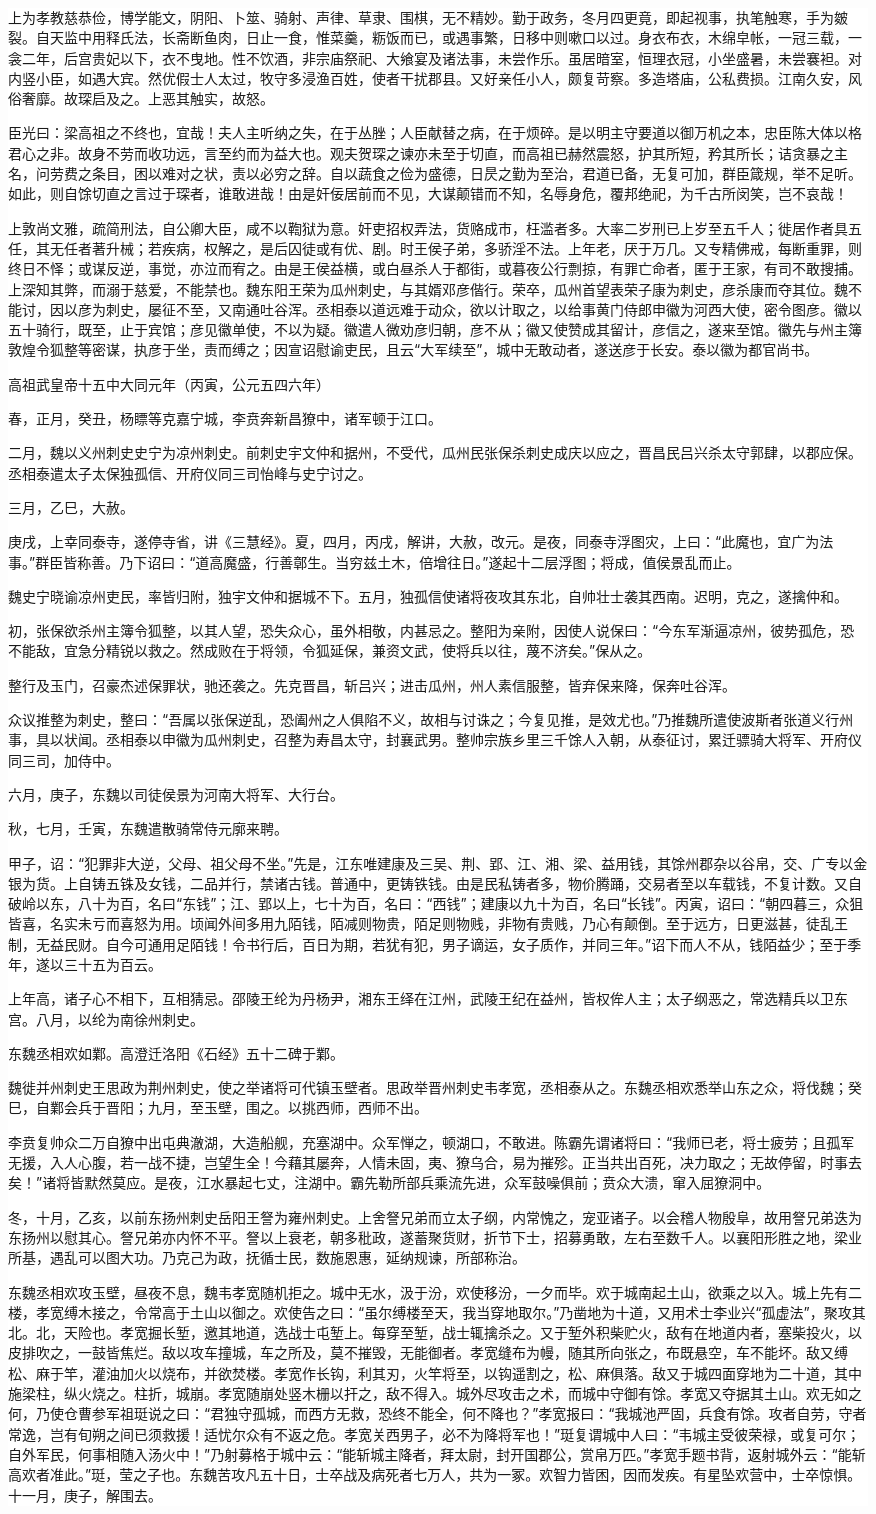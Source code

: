 上为孝教慈恭俭，博学能文，阴阳、卜筮、骑射、声律、草隶、围棋，无不精妙。勤于政务，冬月四更竟，即起视事，执笔触寒，手为皴裂。自天监中用释氏法，长斋断鱼肉，日止一食，惟菜羹，粝饭而已，或遇事繁，日移中则嗽口以过。身衣布衣，木绵皁帐，一冠三载，一衾二年，后宫贵妃以下，衣不曳地。性不饮酒，非宗庙祭祀、大飨宴及诸法事，未尝作乐。虽居暗室，恒理衣冠，小坐盛暑，未尝褰袒。对内竖小臣，如遇大宾。然优假士人太过，牧守多浸渔百姓，使者干扰郡县。又好亲任小人，颇复苛察。多造塔庙，公私费损。江南久安，风俗奢靡。故琛启及之。上恶其触实，故怒。

臣光曰：梁高祖之不终也，宜哉！夫人主听纳之失，在于丛脞；人臣献替之病，在于烦碎。是以明主守要道以御万机之本，忠臣陈大体以格君心之非。故身不劳而收功远，言至约而为益大也。观夫贺琛之谏亦未至于切直，而高祖已赫然震怒，护其所短，矜其所长；诘贪暴之主名，问劳费之条目，困以难对之状，责以必穷之辞。自以蔬食之俭为盛德，日昃之勤为至治，君道已备，无复可加，群臣箴规，举不足听。如此，则自馀切直之言过于琛者，谁敢进哉！由是奸佞居前而不见，大谋颠错而不知，名辱身危，覆邦绝祀，为千古所闵笑，岂不哀哉！

上敦尚文雅，疏简刑法，自公卿大臣，咸不以鞫狱为意。奸吏招权弄法，货赂成市，枉滥者多。大率二岁刑已上岁至五千人；徙居作者具五任，其无任者著升械；若疾病，权解之，是后囚徒或有优、剧。时王侯子弟，多骄淫不法。上年老，厌于万几。又专精佛戒，每断重罪，则终日不怿；或谋反逆，事觉，亦泣而宥之。由是王侯益横，或白昼杀人于都街，或暮夜公行剽掠，有罪亡命者，匿于王家，有司不敢搜捕。上深知其弊，而溺于慈爱，不能禁也。魏东阳王荣为瓜州刺史，与其婿邓彦偕行。荣卒，瓜州首望表荣子康为刺史，彦杀康而夺其位。魏不能讨，因以彦为刺史，屡征不至，又南通吐谷浑。丞相泰以道远难于动众，欲以计取之，以给事黄门侍郎申徽为河西大使，密令图彦。徽以五十骑行，既至，止于宾馆；彦见徽单使，不以为疑。徽遣人微劝彦归朝，彦不从；徽又使赞成其留计，彦信之，遂来至馆。徽先与州主簿敦煌令狐整等密谋，执彦于坐，责而缚之；因宣诏慰谕吏民，且云“大军续至”，城中无敢动者，遂送彦于长安。泰以徽为都官尚书。

高祖武皇帝十五中大同元年（丙寅，公元五四六年）

春，正月，癸丑，杨瞟等克嘉宁城，李贲奔新昌獠中，诸军顿于江口。

二月，魏以义州刺史史宁为凉州刺史。前刺史宇文仲和据州，不受代，瓜州民张保杀刺史成庆以应之，晋昌民吕兴杀太守郭肆，以郡应保。丞相泰遣太子太保独孤信、开府仪同三司怡峰与史宁讨之。

三月，乙巳，大赦。

庚戌，上幸同泰寺，遂停寺省，讲《三慧经》。夏，四月，丙戌，解讲，大赦，改元。是夜，同泰寺浮图灾，上曰：“此魔也，宜广为法事。”群臣皆称善。乃下诏曰：“道高魔盛，行善鄣生。当穷兹土木，倍增往日。”遂起十二层浮图；将成，值侯景乱而止。

魏史宁晓谕凉州吏民，率皆归附，独宇文仲和据城不下。五月，独孤信使诸将夜攻其东北，自帅壮士袭其西南。迟明，克之，遂擒仲和。

初，张保欲杀州主簿令狐整，以其人望，恐失众心，虽外相敬，内甚忌之。整阳为亲附，因使人说保曰：“今东军渐逼凉州，彼势孤危，恐不能敌，宜急分精锐以救之。然成败在于将领，令狐延保，兼资文武，使将兵以往，蔑不济矣。”保从之。

整行及玉门，召豪杰述保罪状，驰还袭之。先克晋昌，斩吕兴；进击瓜州，州人素信服整，皆弃保来降，保奔吐谷浑。

众议推整为刺史，整曰：“吾属以张保逆乱，恐阖州之人俱陷不义，故相与讨诛之；今复见推，是效尤也。”乃推魏所遣使波斯者张道义行州事，具以状闻。丞相泰以申徽为瓜州刺史，召整为寿昌太守，封襄武男。整帅宗族乡里三千馀人入朝，从泰征讨，累迁骠骑大将军、开府仪同三司，加侍中。

六月，庚子，东魏以司徒侯景为河南大将军、大行台。

秋，七月，壬寅，东魏遣散骑常侍元廓来聘。

甲子，诏：“犯罪非大逆，父母、祖父母不坐。”先是，江东唯建康及三吴、荆、郢、江、湘、梁、益用钱，其馀州郡杂以谷帛，交、广专以金银为货。上自铸五铢及女钱，二品并行，禁诸古钱。普通中，更铸铁钱。由是民私铸者多，物价腾踊，交易者至以车载钱，不复计数。又自破岭以东，八十为百，名曰“东钱”；江、郢以上，七十为百，名曰：“西钱”；建康以九十为百，名曰“长钱”。丙寅，诏曰：“朝四暮三，众狙皆喜，名实未亏而喜怒为用。顷闻外间多用九陌钱，陌减则物贵，陌足则物贱，非物有贵贱，乃心有颠倒。至于远方，日更滋甚，徒乱王制，无益民财。自今可通用足陌钱！令书行后，百日为期，若犹有犯，男子谪运，女子质作，并同三年。”诏下而人不从，钱陌益少；至于季年，遂以三十五为百云。

上年高，诸子心不相下，互相猜忌。邵陵王纶为丹杨尹，湘东王绎在江州，武陵王纪在益州，皆权侔人主；太子纲恶之，常选精兵以卫东宫。八月，以纶为南徐州刺史。

东魏丞相欢如鄴。高澄迁洛阳《石经》五十二碑于鄴。

魏徙并州刺史王思政为荆州刺史，使之举诸将可代镇玉壁者。思政举晋州刺史韦孝宽，丞相泰从之。东魏丞相欢悉举山东之众，将伐魏；癸巳，自鄴会兵于晋阳；九月，至玉壁，围之。以挑西师，西师不出。

李贲复帅众二万自獠中出屯典澈湖，大造船舰，充塞湖中。众军惮之，顿湖口，不敢进。陈霸先谓诸将曰：“我师已老，将士疲劳；且孤军无援，入人心腹，若一战不捷，岂望生全！今藉其屡奔，人情未固，夷、獠乌合，易为摧殄。正当共出百死，决力取之；无故停留，时事去矣！”诸将皆默然莫应。是夜，江水暴起七丈，注湖中。霸先勒所部兵乘流先进，众军鼓噪俱前；贲众大溃，窜入屈獠洞中。

冬，十月，乙亥，以前东扬州刺史岳阳王詧为雍州刺史。上舍詧兄弟而立太子纲，内常愧之，宠亚诸子。以会稽人物殷阜，故用詧兄弟迭为东扬州以慰其心。詧兄弟亦内怀不平。詧以上衰老，朝多秕政，遂蓄聚货财，折节下士，招募勇敢，左右至数千人。以襄阳形胜之地，梁业所基，遇乱可以图大功。乃克己为政，抚循士民，数施恩惠，延纳规谏，所部称治。

东魏丞相欢攻玉壁，昼夜不息，魏韦孝宽随机拒之。城中无水，汲于汾，欢使移汾，一夕而毕。欢于城南起土山，欲乘之以入。城上先有二楼，孝宽缚木接之，令常高于土山以御之。欢使告之曰：“虽尔缚楼至天，我当穿地取尔。”乃凿地为十道，又用术士李业兴“孤虚法”，聚攻其北。北，天险也。孝宽掘长堑，邀其地道，选战士屯堑上。每穿至堑，战士辄擒杀之。又于堑外积柴贮火，敌有在地道内者，塞柴投火，以皮排吹之，一鼓皆焦烂。敌以攻车撞城，车之所及，莫不摧毁，无能御者。孝宽缝布为幔，随其所向张之，布既悬空，车不能坏。敌又缚松、麻于竿，灌油加火以烧布，并欲焚楼。孝宽作长钩，利其刃，火竿将至，以钩遥割之，松、麻俱落。敌又于城四面穿地为二十道，其中施梁柱，纵火烧之。柱折，城崩。孝宽随崩处竖木栅以扞之，敌不得入。城外尽攻击之术，而城中守御有馀。孝宽又夺据其土山。欢无如之何，乃使仓曹参军祖珽说之曰：“君独守孤城，而西方无救，恐终不能全，何不降也？”孝宽报曰：“我城池严固，兵食有馀。攻者自劳，守者常逸，岂有旬朔之间已须救援！适忧尔众有不返之危。孝宽关西男子，必不为降将军也！”珽复谓城中人曰：“韦城主受彼荣禄，或复可尔；自外军民，何事相随入汤火中！”乃射募格于城中云：“能斩城主降者，拜太尉，封开国郡公，赏帛万匹。”孝宽手题书背，返射城外云：“能斩高欢者准此。”珽，莹之子也。东魏苦攻凡五十日，士卒战及病死者七万人，共为一冢。欢智力皆困，因而发疾。有星坠欢营中，士卒惊惧。十一月，庚子，解围去。
